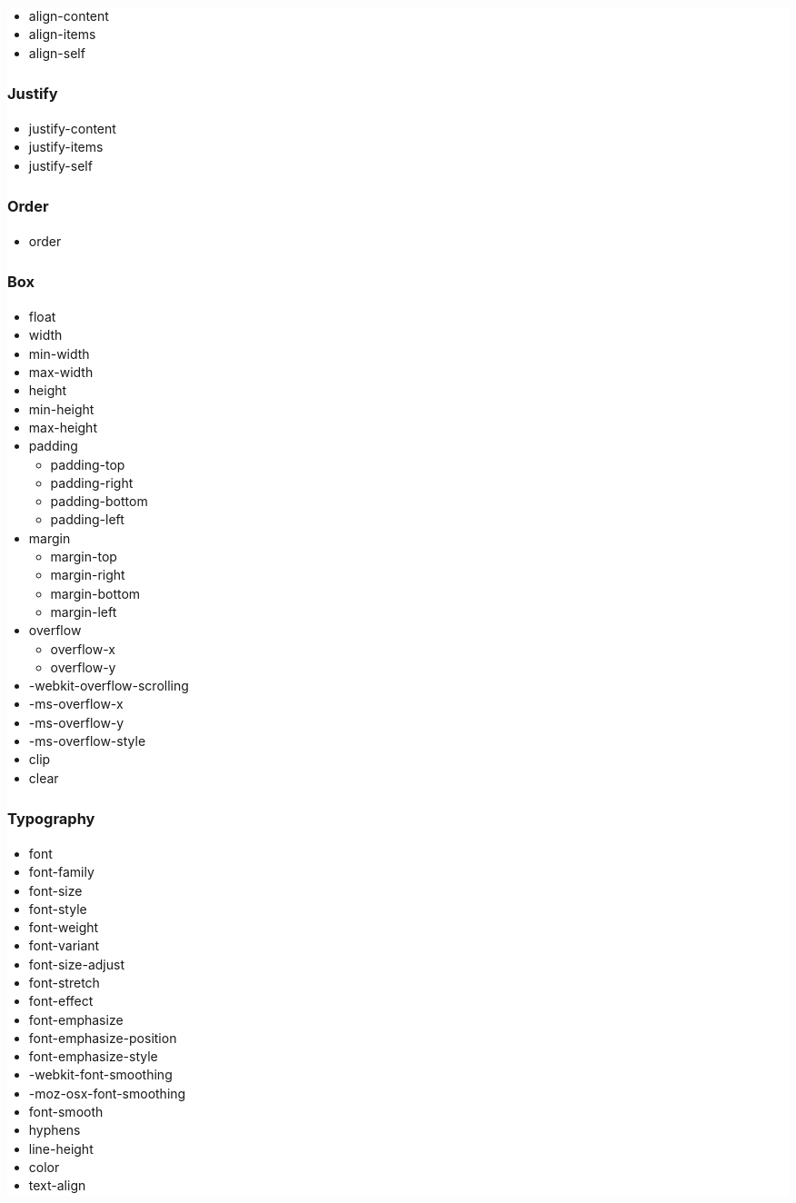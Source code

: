- align-content
- align-items
- align-self

### Justify

- justify-content
- justify-items
- justify-self

### Order

- order

### Box

- float
- width
- min-width
- max-width
- height
- min-height
- max-height
- padding
  - padding-top
  - padding-right
  - padding-bottom
  - padding-left
- margin
  - margin-top
  - margin-right
  - margin-bottom
  - margin-left
- overflow
  - overflow-x
  - overflow-y
- -webkit-overflow-scrolling
- -ms-overflow-x
- -ms-overflow-y
- -ms-overflow-style
- clip
- clear

### Typography

- font
- font-family
- font-size
- font-style
- font-weight
- font-variant
- font-size-adjust
- font-stretch
- font-effect
- font-emphasize
- font-emphasize-position
- font-emphasize-style
- -webkit-font-smoothing
- -moz-osx-font-smoothing
- font-smooth
- hyphens
- line-height
- color
- text-align